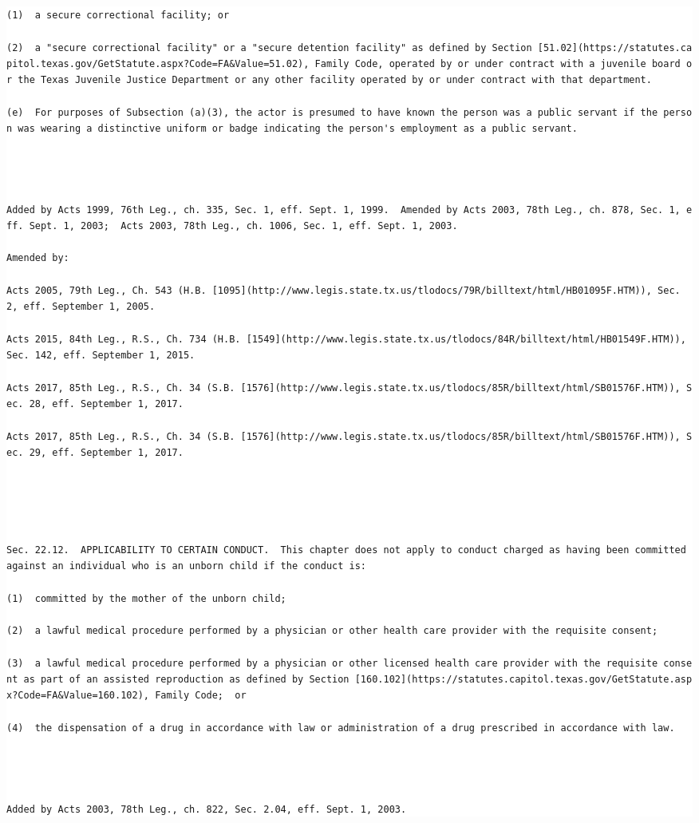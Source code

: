     (1)  a secure correctional facility; or
    
    (2)  a "secure correctional facility" or a "secure detention facility" as defined by Section [51.02](https://statutes.capitol.texas.gov/GetStatute.aspx?Code=FA&Value=51.02), Family Code, operated by or under contract with a juvenile board or the Texas Juvenile Justice Department or any other facility operated by or under contract with that department.
    
    (e)  For purposes of Subsection (a)(3), the actor is presumed to have known the person was a public servant if the person was wearing a distinctive uniform or badge indicating the person's employment as a public servant.
    
    
    
    
    Added by Acts 1999, 76th Leg., ch. 335, Sec. 1, eff. Sept. 1, 1999.  Amended by Acts 2003, 78th Leg., ch. 878, Sec. 1, eff. Sept. 1, 2003;  Acts 2003, 78th Leg., ch. 1006, Sec. 1, eff. Sept. 1, 2003.
    
    Amended by: 
    
    Acts 2005, 79th Leg., Ch. 543 (H.B. [1095](http://www.legis.state.tx.us/tlodocs/79R/billtext/html/HB01095F.HTM)), Sec. 2, eff. September 1, 2005.
    
    Acts 2015, 84th Leg., R.S., Ch. 734 (H.B. [1549](http://www.legis.state.tx.us/tlodocs/84R/billtext/html/HB01549F.HTM)), Sec. 142, eff. September 1, 2015.
    
    Acts 2017, 85th Leg., R.S., Ch. 34 (S.B. [1576](http://www.legis.state.tx.us/tlodocs/85R/billtext/html/SB01576F.HTM)), Sec. 28, eff. September 1, 2017.
    
    Acts 2017, 85th Leg., R.S., Ch. 34 (S.B. [1576](http://www.legis.state.tx.us/tlodocs/85R/billtext/html/SB01576F.HTM)), Sec. 29, eff. September 1, 2017.
    
    
    
    
    
    Sec. 22.12.  APPLICABILITY TO CERTAIN CONDUCT.  This chapter does not apply to conduct charged as having been committed against an individual who is an unborn child if the conduct is:
    
    (1)  committed by the mother of the unborn child;
    
    (2)  a lawful medical procedure performed by a physician or other health care provider with the requisite consent;
    
    (3)  a lawful medical procedure performed by a physician or other licensed health care provider with the requisite consent as part of an assisted reproduction as defined by Section [160.102](https://statutes.capitol.texas.gov/GetStatute.aspx?Code=FA&Value=160.102), Family Code;  or
    
    (4)  the dispensation of a drug in accordance with law or administration of a drug prescribed in accordance with law.
    
    
    
    
    Added by Acts 2003, 78th Leg., ch. 822, Sec. 2.04, eff. Sept. 1, 2003.
    
    
    
    
    				
